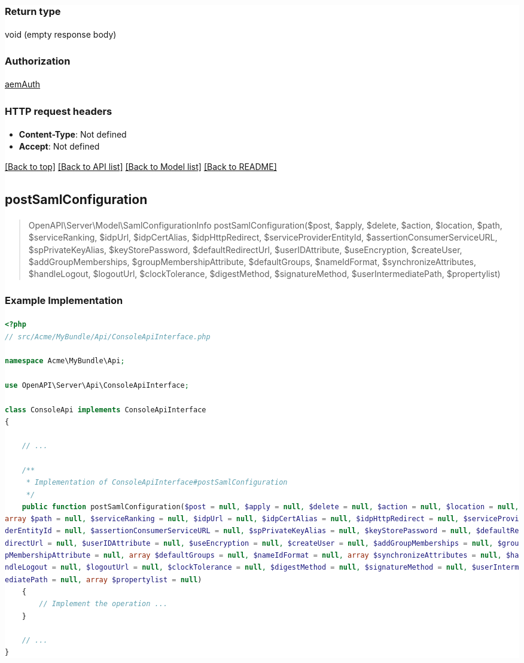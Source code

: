 ### Return type

void (empty response body)

### Authorization

[aemAuth](../../README.md#aemAuth)

### HTTP request headers

 - **Content-Type**: Not defined
 - **Accept**: Not defined

[[Back to top]](#) [[Back to API list]](../../README.md#documentation-for-api-endpoints) [[Back to Model list]](../../README.md#documentation-for-models) [[Back to README]](../../README.md)

## **postSamlConfiguration**
> OpenAPI\Server\Model\SamlConfigurationInfo postSamlConfiguration($post, $apply, $delete, $action, $location, $path, $serviceRanking, $idpUrl, $idpCertAlias, $idpHttpRedirect, $serviceProviderEntityId, $assertionConsumerServiceURL, $spPrivateKeyAlias, $keyStorePassword, $defaultRedirectUrl, $userIDAttribute, $useEncryption, $createUser, $addGroupMemberships, $groupMembershipAttribute, $defaultGroups, $nameIdFormat, $synchronizeAttributes, $handleLogout, $logoutUrl, $clockTolerance, $digestMethod, $signatureMethod, $userIntermediatePath, $propertylist)



### Example Implementation
```php
<?php
// src/Acme/MyBundle/Api/ConsoleApiInterface.php

namespace Acme\MyBundle\Api;

use OpenAPI\Server\Api\ConsoleApiInterface;

class ConsoleApi implements ConsoleApiInterface
{

    // ...

    /**
     * Implementation of ConsoleApiInterface#postSamlConfiguration
     */
    public function postSamlConfiguration($post = null, $apply = null, $delete = null, $action = null, $location = null, array $path = null, $serviceRanking = null, $idpUrl = null, $idpCertAlias = null, $idpHttpRedirect = null, $serviceProviderEntityId = null, $assertionConsumerServiceURL = null, $spPrivateKeyAlias = null, $keyStorePassword = null, $defaultRedirectUrl = null, $userIDAttribute = null, $useEncryption = null, $createUser = null, $addGroupMemberships = null, $groupMembershipAttribute = null, array $defaultGroups = null, $nameIdFormat = null, array $synchronizeAttributes = null, $handleLogout = null, $logoutUrl = null, $clockTolerance = null, $digestMethod = null, $signatureMethod = null, $userIntermediatePath = null, array $propertylist = null)
    {
        // Implement the operation ...
    }

    // ...
}
```
